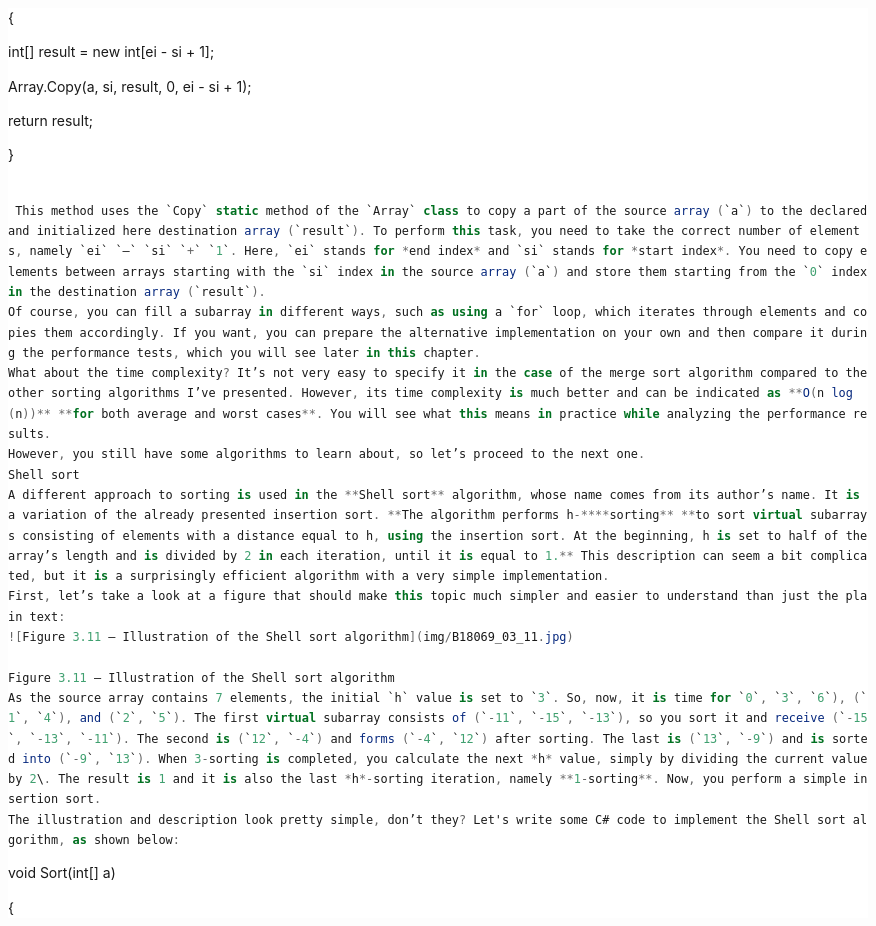{

int[] result = new int[ei - si + 1];

Array.Copy(a, si, result, 0, ei - si + 1);

return result;

}

```cs

 This method uses the `Copy` static method of the `Array` class to copy a part of the source array (`a`) to the declared and initialized here destination array (`result`). To perform this task, you need to take the correct number of elements, namely `ei` `–` `si` `+` `1`. Here, `ei` stands for *end index* and `si` stands for *start index*. You need to copy elements between arrays starting with the `si` index in the source array (`a`) and store them starting from the `0` index in the destination array (`result`).
Of course, you can fill a subarray in different ways, such as using a `for` loop, which iterates through elements and copies them accordingly. If you want, you can prepare the alternative implementation on your own and then compare it during the performance tests, which you will see later in this chapter.
What about the time complexity? It’s not very easy to specify it in the case of the merge sort algorithm compared to the other sorting algorithms I’ve presented. However, its time complexity is much better and can be indicated as **O(n log(n))** **for both average and worst cases**. You will see what this means in practice while analyzing the performance results.
However, you still have some algorithms to learn about, so let’s proceed to the next one.
Shell sort
A different approach to sorting is used in the **Shell sort** algorithm, whose name comes from its author’s name. It is a variation of the already presented insertion sort. **The algorithm performs h-****sorting** **to sort virtual subarrays consisting of elements with a distance equal to h, using the insertion sort. At the beginning, h is set to half of the array’s length and is divided by 2 in each iteration, until it is equal to 1.** This description can seem a bit complicated, but it is a surprisingly efficient algorithm with a very simple implementation.
First, let’s take a look at a figure that should make this topic much simpler and easier to understand than just the plain text:
![Figure 3.11 – Illustration of the Shell sort algorithm](img/B18069_03_11.jpg)

Figure 3.11 – Illustration of the Shell sort algorithm
As the source array contains 7 elements, the initial `h` value is set to `3`. So, now, it is time for `0`, `3`, `6`), (`1`, `4`), and (`2`, `5`). The first virtual subarray consists of (`-11`, `-15`, `-13`), so you sort it and receive (`-15`, `-13`, `-11`). The second is (`12`, `-4`) and forms (`-4`, `12`) after sorting. The last is (`13`, `-9`) and is sorted into (`-9`, `13`). When 3-sorting is completed, you calculate the next *h* value, simply by dividing the current value by 2\. The result is 1 and it is also the last *h*-sorting iteration, namely **1-sorting**. Now, you perform a simple insertion sort.
The illustration and description look pretty simple, don’t they? Let's write some C# code to implement the Shell sort algorithm, as shown below:

```

void Sort(int[] a)

{
